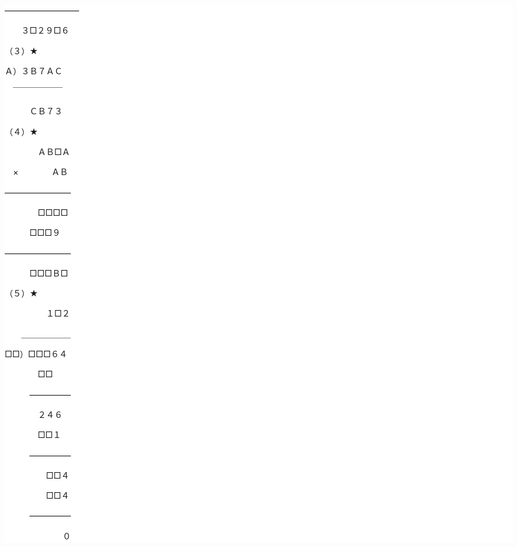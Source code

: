 ―――――――――

　　３□２９□６



（３）★



Ａ）３Ｂ７ＡＣ

　￣￣￣￣￣￣

　　　ＣＢ７３



（４）★



　　　　ＡＢ□Ａ

　×　　　　ＡＢ

――――――――

　　　　□□□□

　　　□□□９

――――――――

　　　□□□Ｂ□



（５）★



　　　　　１□２

　　＿＿＿＿＿＿

□□）□□□６４

　　　　□□

　　　―――――

　　　　２４６

　　　　□□１

　　　―――――

　　　　　□□４

　　　　　□□４

　　　―――――

　　　　　　　０





